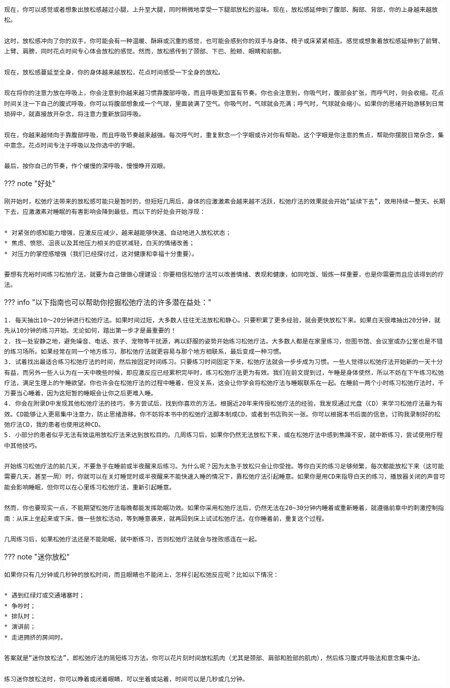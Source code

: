     现在，你可以感觉或者想象出放松感越过小腿，上升至大腿，同时稍微地享受一下腿部放松的滋味。现在，放松感延伸到了腹部、胸部、背部，你的上身越来越放松。 

    这时，放松感冲向了你的双手，你可能会有一种温暖、酥麻或沉重的感觉，也可能会感到你的双手与身体、椅子或床紧紧相连。感觉或想象着放松感延伸到了前臂、上臂、肩膀，同时花点时间专心体会放松的感觉。然而，放松感传到了颈部、下巴、脸颊、眼睛和前额。 

    现在，放松感蔓延至全身，你的身体越来越放松，花点时间感受一下全身的放松。 

    现在将你的注意力放在呼吸上，你会注意到你越来越习惯靠腹部呼吸，而且呼吸更加富有节奏。你也会注意到，你吸气时，腹部会扩张，而呼气时，则会收缩。花点时间关注一下自己的腹式呼吸，你可以将腹部想象成一个气球，里面装满了空气。你吸气时，气球就会充满；呼气时，气球就会缩小。如果你的思绪开始游移到日常琐碎中，就直接放开杂念，将注意力重新放回呼吸。 

    现在，你越来越倾向于靠腹部呼吸，而且呼吸节奏越来越强。每次呼气时，重复默念一个字眼或许对你有帮助。这个字眼是你注意的焦点，帮助你摆脱日常杂念，集中意念。花点时间专注于呼吸以及你选中的字眼。 

    最后，按你自己的节奏，作个缓慢的深呼吸，慢慢睁开双眼。

??? note "好处"

    刚开始时，松弛疗法带来的放松感可能只是暂时的，但短短几周后，身体的应激激素会越来越不活跃，松弛疗法的效果就会开始“延续下去”，效用持续一整天。长期下去，应激激素对睡眠的有害影响会降到最低，而以下的好处会开始浮现：

    * 对紧张的感知能力增强，应激反应减少，越来越能够快速、自动地进入放松状态；
    * 焦虑、愤怒、沮丧以及其他压力相关的症状减轻，白天的情绪改善；
    * 对压力的掌控感增强（我们已经探讨过，这对健康和幸福十分重要）。

    要想有充裕时间练习松弛疗法，就要为自己做做心理建设：你要相信松弛疗法可以改善情绪、表现和健康，如同吃饭、锻炼一样重要，也是你需要而且应该得到的疗法。 

??? info "以下指南也可以帮助你挖掘松弛疗法的许多潜在益处："

    1. 每天抽出10～20分钟进行松弛疗法。如果时间过短，大多数人往往无法放松和静心。只要积累了更多经验，就会更快放松下来。如果白天很难抽出20分钟，就先从10分钟的练习开始。无论如何，踏出第一步才是最重要的！
    2. 找一处安静之地，避免噪音、电话、孩子、宠物等干扰源，再以舒服的姿势开始练习松弛疗法。大多数人都是在家里练习，但图书馆、会议室或办公室也是不错的练习场所。如果经常在同一个地方练习，那松弛疗法就更容易与那个地方相联系，最后变成一种习惯。
    3. 试着找出最适合练习松弛疗法的时间，然后按固定时间练习。只要练习时间固定下来，松弛疗法就会一步步成为习惯。一些人觉得以松弛疗法开始新的一天十分有益，而另外一些人认为在一天中晚些时候，即应激反应已经累积完毕时，练习松弛疗法更为有效。我们在前文提到过，午睡是身体使然，所以不妨在下午练习松弛疗法，满足生理上的午睡欲望。你也许会在松弛疗法的过程中睡着，但没关系，这会让你学会将松弛疗法与睡眠联系在一起。在睡前一两个小时练习松弛疗法时，千万要当心睡着，因为这短暂的睡眠会让你之后更难入睡。
    4. 你会在附录D中发现其他松弛疗法的技巧，多方尝试后，找到你喜欢的方法。根据近20年来传授松弛疗法的经验，我发现通过光盘（CD）来学习松弛疗法最为有效。CD能够让人更易集中注意力，防止思绪游移。你不妨将本书中的松弛疗法脚本制成CD，或者到书店购买一张。你可以根据本书后面的信息，订购我录制好的松弛疗法CD，我的患者也使用这种CD。
    5. 小部分的患者似乎无法有效运用放松疗法来达到放松目的。几周练习后，如果你仍然无法放松下来，或在松弛疗法中感到焦躁不安，就中断练习，尝试使用疗程中其他技巧。

    开始练习松弛疗法的前几天，不要急于在睡前或半夜醒来后练习。为什么呢？因为太急于放松只会让你受挫。等你白天的练习足够频繁，每次都能放松下来（这可能需要几天，甚至一周）时，你就可以在关灯睡觉时或半夜醒来不能快速入睡的情况下，靠松弛疗法引起睡意。如果你是用CD来指导白天的练习，播放器关闭的声音可能会影响睡眠，但你可以在心里练习松弛疗法，重新引起睡意。

    然而，你也要现实一点，不能期望松弛疗法每晚都能发挥助眠功效。如果你采用松弛疗法后，仍然无法在20~30分钟内睡着或重新睡着，就遵循前章中的刺激控制指南：从床上坐起来或下床，做一些放松活动，等到睡意袭来，就再回到床上试试松弛疗法。在你睡着前，重复这个过程。 

    几周练习后，如果松弛疗法还是不能助眠，就中断练习，否则松弛疗法就会与挫败感连在一起。


??? note "迷你放松"

    如果你只有几分钟或几秒钟的放松时间，而且眼睛也不能闭上，怎样引起松弛反应呢？比如以下情况：

    * 遇到红绿灯或交通堵塞时；
    * 争吵时；
    * 排队时；
    * 演讲前；
    * 走进拥挤的房间时。

    答案就是“迷你放松法”，即松弛疗法的简短练习方法。你可以花片刻时间放松肌肉（尤其是颈部、肩部和脸部的肌肉），然后练习腹式呼吸法和意念集中法。

    练习迷你放松法时，你可以睁着或闭着眼睛，可以坐着或站着，时间可以是几秒或几分钟。 
